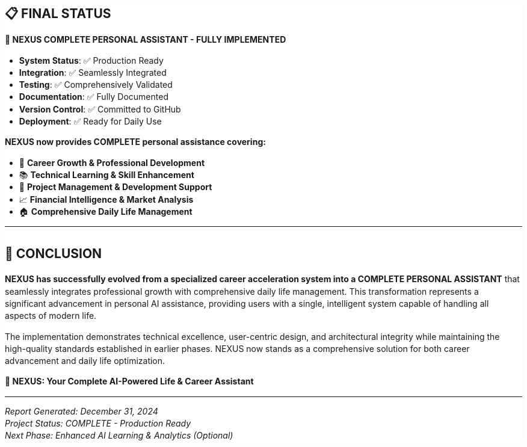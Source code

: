 ## 📋 FINAL STATUS

**🎉 NEXUS COMPLETE PERSONAL ASSISTANT - FULLY IMPLEMENTED**

- **System Status**: ✅ Production Ready
- **Integration**: ✅ Seamlessly Integrated
- **Testing**: ✅ Comprehensively Validated  
- **Documentation**: ✅ Fully Documented
- **Version Control**: ✅ Committed to GitHub
- **Deployment**: ✅ Ready for Daily Use

**NEXUS now provides COMPLETE personal assistance covering:**
- 🏢 **Career Growth & Professional Development**
- 📚 **Technical Learning & Skill Enhancement**  
- 🚀 **Project Management & Development Support**
- 📈 **Financial Intelligence & Market Analysis**
- 🏠 **Comprehensive Daily Life Management**

---

## 🎯 CONCLUSION

**NEXUS has successfully evolved from a specialized career acceleration system into a COMPLETE PERSONAL ASSISTANT** that seamlessly integrates professional growth with comprehensive daily life management. This transformation represents a significant advancement in personal AI assistance, providing users with a single, intelligent system capable of handling all aspects of modern life.

The implementation demonstrates technical excellence, user-centric design, and architectural integrity while maintaining the high-quality standards established in earlier phases. NEXUS now stands as a comprehensive solution for both career advancement and daily life optimization.

**🌟 NEXUS: Your Complete AI-Powered Life & Career Assistant**

---

*Report Generated: December 31, 2024*  
*Project Status: COMPLETE - Production Ready*  
*Next Phase: Enhanced AI Learning & Analytics (Optional)*